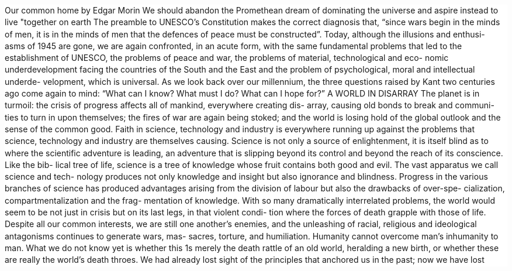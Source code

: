 Our common home 
by Edgar Morin 
We should abandon the Promethean dream of 
dominating the universe and aspire instead to live 
"together on earth 
The preamble to UNESCO’s Constitution makes 
the correct diagnosis that, “since wars begin in 
the minds of men, it is in the minds of men that 
the defences of peace must be constructed”. 
Today, although the illusions and enthusi- 
asms of 1945 are gone, we are again confronted, 
in an acute form, with the same fundamental 
problems that led to the establishment of 
UNESCO, the problems of peace and war, the 
problems of material, technological and eco- 
nomic underdevelopment facing the countries 
of the South and the East and the problem of 
psychological, moral and intellectual underde- 
velopment, which is universal. 
As we look back over our millennium, the 
three questions raised by Kant two centuries ago 
come again to mind: “What can I know? What 
must I do? What can I hope for?” 
A WORLD IN DISARRAY 
The planet is in turmoil: the crisis of progress 
affects all of mankind, everywhere creating dis- 
array, causing old bonds to break and communi- 
ties to turn in upon themselves; the fires of war 
are again being stoked; and the world is losing 
hold of the global outlook and the sense of the 
common good. Faith in science, technology and 
industry is everywhere running up against the 
problems that science, technology and industry 
are themselves causing. Science is not only a 
source of enlightenment, it is itself blind as to 
where the scientific adventure is leading, an 
adventure that is slipping beyond its control and 
beyond the reach of its conscience. Like the bib- 
lical tree of life, science is a tree of knowledge 
whose fruit contains both good and evil. 
The vast apparatus we call science and tech- 
nology produces not only knowledge and 
insight but also ignorance and blindness. 
Progress in the various branches of science has 
produced advantages arising from the division 
of labour but also the drawbacks of over-spe- 
cialization, compartmentalization and the frag- 
mentation of knowledge. 
With so many dramatically interrelated 
problems, the world would seem to be not just 
in crisis but on its last legs, in that violent condi- 
tion where the forces of death grapple with 
those of life. Despite all our common interests, 
we are still one another’s enemies, and the 
unleashing of racial, religious and ideological 
antagonisms continues to generate wars, mas- 
sacres, torture, and humiliation. Humanity 
cannot overcome man’s inhumanity to man. 
What we do not know yet is whether this 1s 
merely the death rattle of an old world, 
heralding a new birth, or whether these are 
really the world’s death throes. 
We had already lost sight of the principles 
that anchored us in the past; now we have lost 